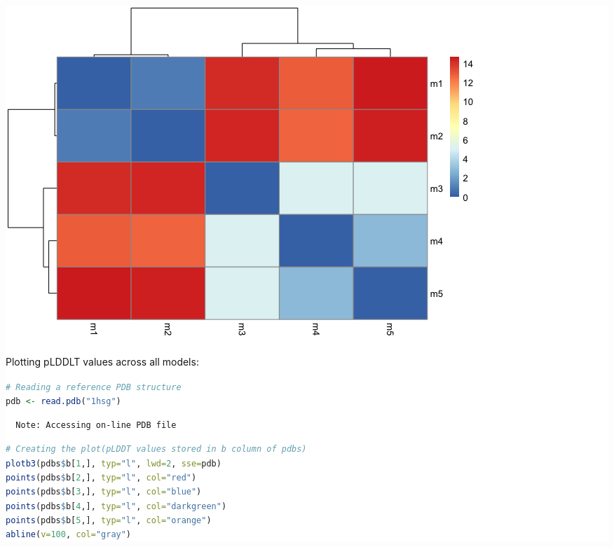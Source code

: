 ![](Class11_files/figure-commonmark/unnamed-chunk-15-1.png)

Plotting pLDDLT values across all models:

``` r
# Reading a reference PDB structure
pdb <- read.pdb("1hsg")
```

      Note: Accessing on-line PDB file

``` r
# Creating the plot(pLDDT values stored in b column of pdbs)
plotb3(pdbs$b[1,], typ="l", lwd=2, sse=pdb)
points(pdbs$b[2,], typ="l", col="red")
points(pdbs$b[3,], typ="l", col="blue")
points(pdbs$b[4,], typ="l", col="darkgreen")
points(pdbs$b[5,], typ="l", col="orange")
abline(v=100, col="gray")
```
